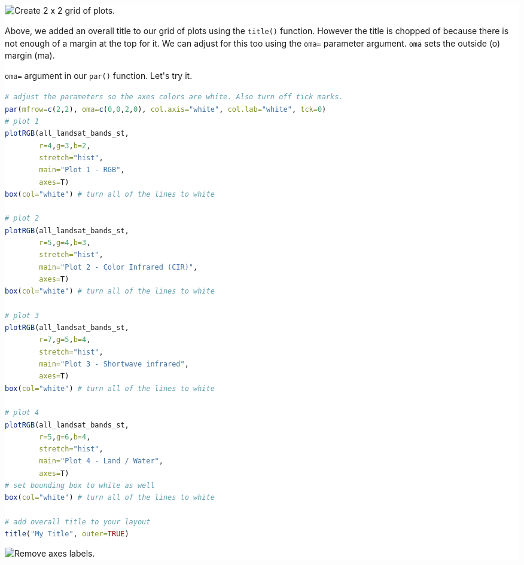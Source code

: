 <img src="{{ site.url }}/images/rfigs/course-materials/earth-analytics/week-7/how-to/2017-03-01-howto03-plot-grid-of-plots/plot-rgb3-1.png" title="Create 2 x 2 grid of plots." alt="Create 2 x 2 grid of plots." width="100%" />

Above, we added an overall title to our grid of plots using the `title()` function.
However the title is chopped of because there is not enough of a margin at the
top for it. We can adjust for this too using the `oma=` parameter argument. `oma`
sets the outside (o) margin (ma).

`oma=` argument in our `par()` function. Let's try it.



```r
# adjust the parameters so the axes colors are white. Also turn off tick marks.
par(mfrow=c(2,2), oma=c(0,0,2,0), col.axis="white", col.lab="white", tck=0)
# plot 1
plotRGB(all_landsat_bands_st,
        r=4,g=3,b=2,
        stretch="hist",
        main="Plot 1 - RGB",
        axes=T)
box(col="white") # turn all of the lines to white

# plot 2
plotRGB(all_landsat_bands_st,
        r=5,g=4,b=3,
        stretch="hist",
        main="Plot 2 - Color Infrared (CIR)",
        axes=T)
box(col="white") # turn all of the lines to white

# plot 3
plotRGB(all_landsat_bands_st,
        r=7,g=5,b=4,
        stretch="hist",
        main="Plot 3 - Shortwave infrared",
        axes=T)
box(col="white") # turn all of the lines to white

# plot 4
plotRGB(all_landsat_bands_st,
        r=5,g=6,b=4,
        stretch="hist",
        main="Plot 4 - Land / Water",
        axes=T)
# set bounding box to white as well
box(col="white") # turn all of the lines to white

# add overall title to your layout
title("My Title", outer=TRUE)
```

<img src="{{ site.url }}/images/rfigs/course-materials/earth-analytics/week-7/how-to/2017-03-01-howto03-plot-grid-of-plots/plot-rgb4-1.png" title="Remove axes labels." alt="Remove axes labels." width="100%" />
